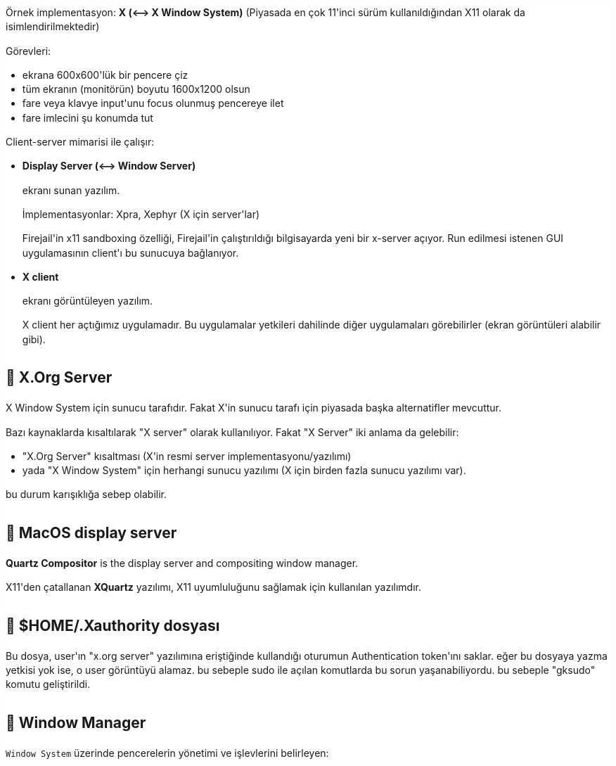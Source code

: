 Örnek implementasyon: __X (⟷ X Window System)__ (Piyasada en çok 11'inci sürüm kullanıldığından X11 olarak da isimlendirilmektedir)

Görevleri:

- ekrana 600x600'lük bir pencere çiz
- tüm ekranın (monitörün) boyutu 1600x1200 olsun
- fare veya klavye input'unu focus olunmuş pencereye ilet
- fare imlecini şu konumda tut

Client-server mimarisi ile çalışır:

- __Display Server (⟷ Window Server)__

  ekranı sunan yazılım.

  İmplementasyonlar: Xpra, Xephyr (X için server'lar)

  Firejail'in x11 sandboxing özelliği, Firejail'in çalıştırıldığı bilgisayarda yeni bir x-server açıyor. Run edilmesi istenen GUI uygulamasının client'ı bu sunucuya bağlanıyor.

- __X client__

  ekranı görüntüleyen yazılım.

  X client her açtığımız uygulamadır. Bu uygulamalar yetkileri dahilinde diğer uygulamaları görebilirler (ekran görüntüleri alabilir gibi).

## 📌 X.Org Server

X Window System için sunucu tarafıdır. Fakat X'in sunucu tarafı için piyasada başka alternatifler mevcuttur.

Bazı kaynaklarda kısaltılarak "X server" olarak kullanılıyor. Fakat "X Server" iki anlama da gelebilir: 

- "X.Org Server" kısaltması (X'in resmi server implementasyonu/yazılımı)
- yada "X Window System" için herhangi sunucu yazılımı (X için birden fazla sunucu yazılımı var).

bu durum karışıklığa sebep olabilir.

## 📌 MacOS display server

__Quartz Compositor__ is the display server and compositing window manager.

X11'den çatallanan __XQuartz__ yazılımı, X11 uyumluluğunu sağlamak için kullanılan yazılımdır.

## 📌 $HOME/.Xauthority dosyası

Bu dosya, user'ın "x.org server" yazılımına eriştiğinde kullandığı oturumun Authentication token'ını saklar. eğer bu dosyaya yazma yetkisi yok ise, o user görüntüyü alamaz. bu sebeple sudo ile açılan komutlarda bu sorun yaşanabiliyordu. bu sebeple "gksudo" komutu geliştirildi.

## 📌 Window Manager

`Window System` üzerinde pencerelerin yönetimi ve işlevlerini belirleyen:
